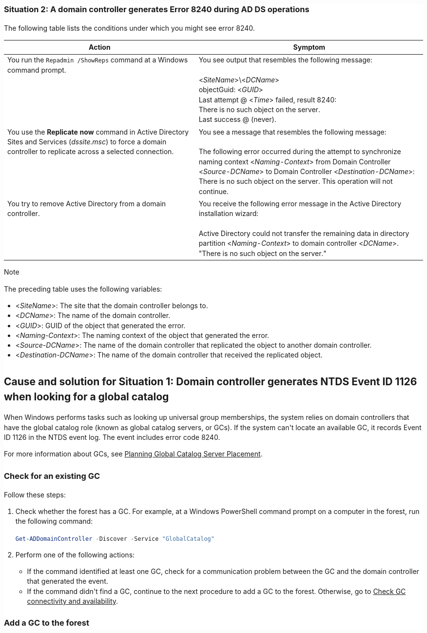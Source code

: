 ### Situation 2: A domain controller generates Error 8240 during AD DS operations

The following table lists the conditions under which you might see error 8240.

| Action | Symptom |
| --- | --- |
| You run the `Repadmin /ShowReps` command at a Windows command prompt. | You see output that resembles the following message: <br /><br />\<*SiteName*>\\\<*DCName*><br /> objectGuid: <*GUID*><br />  Last attempt @ <*Time*> failed, result 8240:<br /> There is no such object on the server.<br />Last success @ (never). |
| You use the **Replicate now** command in Active Directory Sites and Services (*dssite.msc*) to force a domain controller to replicate across a selected connection. | You see a message that resembles the following message: <br /><br />The following error occurred during the attempt to synchronize naming context \<*Naming-Context*> from Domain Controller \<*Source-DCName*> to Domain Controller \<*Destination-DCName*>:  <br/>There is no such object on the server. This operation will not continue. |
| You try to remove Active Directory from a domain controller. | You receive the following error message in the Active Directory installation wizard:<br /><br />Active Directory could not transfer the remaining data in directory partition \<*Naming-Context*> to domain controller \<*DCName*>. "There is no such object on the server." |

> [!NOTE]  
> The preceding table uses the following variables:
>
> - \<*SiteName*>: The site that the domain controller belongs to.
> - \<*DCName*>: The name of the domain controller.
> - \<*GUID*>: GUID of the object that generated the error.
> - \<*Naming-Context*>: The naming context of the object that generated the error.
> - \<*Source-DCName*>: The name of the domain controller that replicated the object to another domain controller.
> - \<*Destination-DCName*>: The name of the domain controller that received the replicated object.

## Cause and solution for Situation 1: Domain controller generates NTDS Event ID 1126 when looking for a global catalog

When Windows performs tasks such as looking up universal group memberships, the system relies on domain controllers that have the global catalog role (known as global catalog servers, or GCs). If the system can't locate an available GC, it records Event ID 1126 in the NTDS event log. The event includes error code 8240.

For more information about GCs, see [Planning Global Catalog Server Placement](/windows-server/identity/ad-ds/plan/planning-global-catalog-server-placement).

### Check for an existing GC

Follow these steps:

1. Check whether the forest has a GC. For example, at a Windows PowerShell command prompt on a computer in the forest, run the following command:

   ```powershell
   Get-ADDomainController -Discover -Service "GlobalCatalog"
   ```

1. Perform one of the following actions:

   - If the command identified at least one GC, check for a communication problem between the GC and the domain controller that generated the event.
   - If the command didn't find a GC, continue to the next procedure to add a GC to the forest. Otherwise, go to [Check GC connectivity and availability](#check-gc-connectivity-and-availability).

### Add a GC to the forest
